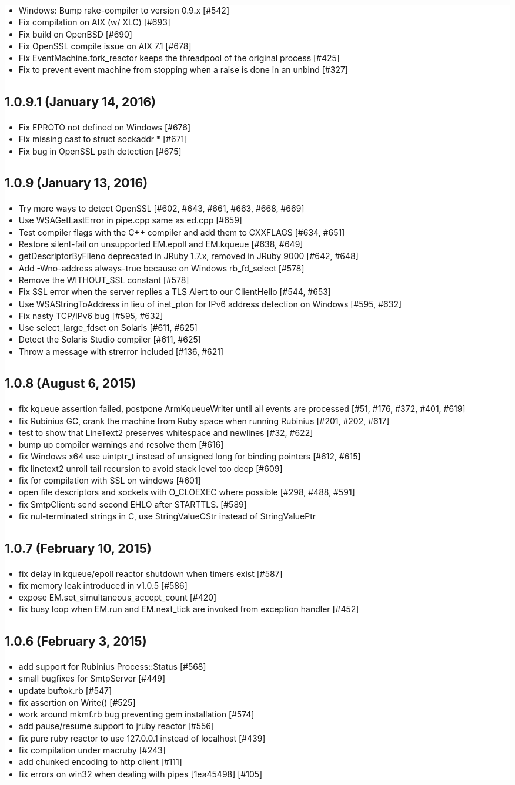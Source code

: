 * Windows: Bump rake-compiler to version 0.9.x [#542]
* Fix compilation on AIX (w/ XLC) [#693]
* Fix build on OpenBSD [#690]
* Fix OpenSSL compile issue on AIX 7.1 [#678]
* Fix EventMachine.fork_reactor keeps the threadpool of the original process [#425]
* Fix to prevent event machine from stopping when a raise is done in an unbind [#327]

## 1.0.9.1 (January 14, 2016)
* Fix EPROTO not defined on Windows [#676]
* Fix missing cast to struct sockaddr * [#671]
* Fix bug in OpenSSL path detection [#675]

## 1.0.9 (January 13, 2016)
* Try more ways to detect OpenSSL [#602, #643, #661, #663, #668, #669]
* Use WSAGetLastError in pipe.cpp same as ed.cpp [#659]
* Test compiler flags with the C++ compiler and add them to CXXFLAGS [#634, #651]
* Restore silent-fail on unsupported EM.epoll and EM.kqueue [#638, #649]
* getDescriptorByFileno deprecated in JRuby 1.7.x, removed in JRuby 9000 [#642, #648]
* Add -Wno-address always-true because on Windows rb_fd_select [#578]
* Remove the WITHOUT_SSL constant [#578]
* Fix SSL error when the server replies a TLS Alert to our ClientHello [#544, #653]
* Use WSAStringToAddress in lieu of inet_pton for IPv6 address detection on Windows [#595, #632]
* Fix nasty TCP/IPv6 bug [#595, #632]
* Use select_large_fdset on Solaris [#611, #625]
* Detect the Solaris Studio compiler [#611, #625]
* Throw a message with strerror included [#136, #621]

## 1.0.8 (August 6, 2015)
* fix kqueue assertion failed, postpone ArmKqueueWriter until all events are processed [#51, #176, #372, #401, #619]
* fix Rubinius GC, crank the machine from Ruby space when running Rubinius [#201, #202, #617]
* test to show that LineText2 preserves whitespace and newlines [#32, #622]
* bump up compiler warnings and resolve them [#616]
* fix Windows x64 use uintptr_t instead of unsigned long for binding pointers [#612, #615]
* fix linetext2 unroll tail recursion to avoid stack level too deep [#609]
* fix for compilation with SSL on windows [#601]
* open file descriptors and sockets with O_CLOEXEC where possible [#298, #488, #591]
* fix SmtpClient: send second EHLO after STARTTLS. [#589]
* fix nul-terminated strings in C, use StringValueCStr instead of StringValuePtr

## 1.0.7 (February 10, 2015)
* fix delay in kqueue/epoll reactor shutdown when timers exist [#587]
* fix memory leak introduced in v1.0.5 [#586]
* expose EM.set_simultaneous_accept_count [#420]
* fix busy loop when EM.run and EM.next_tick are invoked from exception handler [#452]

## 1.0.6 (February 3, 2015)
* add support for Rubinius Process::Status [#568]
* small bugfixes for SmtpServer [#449]
* update buftok.rb [#547]
* fix assertion on Write() [#525]
* work around mkmf.rb bug preventing gem installation [#574]
* add pause/resume support to jruby reactor [#556]
* fix pure ruby reactor to use 127.0.0.1 instead of localhost [#439]
* fix compilation under macruby [#243]
* add chunked encoding to http client [#111]
* fix errors on win32 when dealing with pipes [1ea45498] [#105]
